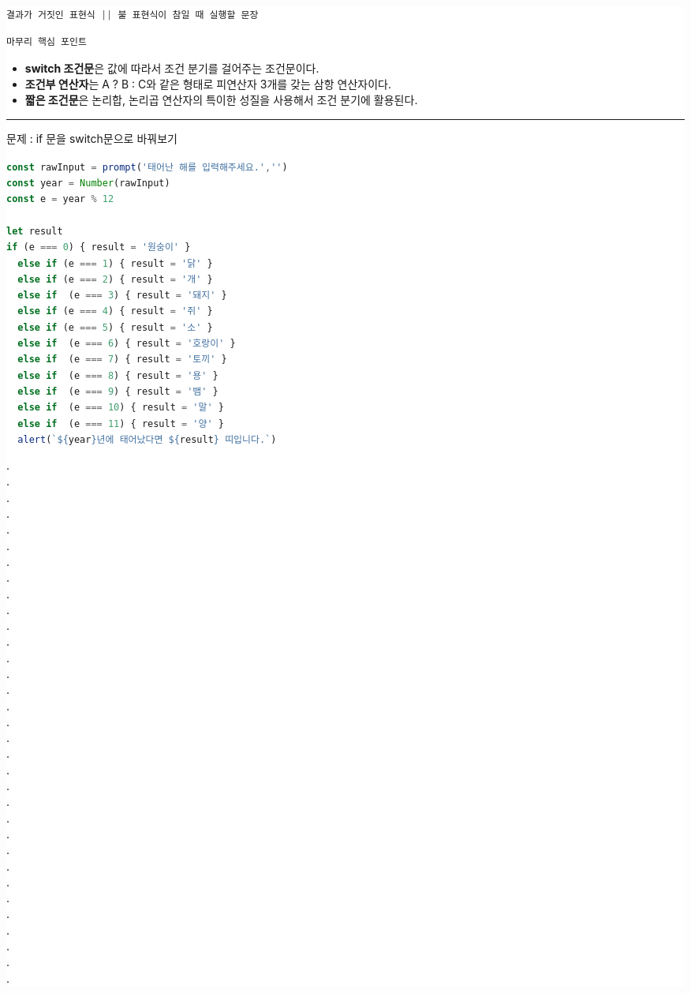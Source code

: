 ```js
결과가 거짓인 표현식 || 불 표현식이 참일 때 실행할 문장
```

`마무리 핵심 포인트`
- **switch 조건문**은 값에 따라서 조건 분기를 걸어주는 조건문이다.
- **조건부 연산자**는 A ? B : C와 같은 형태로 피연산자 3개를 갖는 삼항 연산자이다.
- **짧은 조건문**은 논리합, 논리곱 연산자의 특이한 성질을 사용해서 조건 분기에 활용된다.

--------------------------------------------------------
문제 : if 문을 switch문으로 바꿔보기

```js
const rawInput = prompt('태어난 해를 입력해주세요.','')
const year = Number(rawInput)
const e = year % 12

let result
if (e === 0) { result = '원숭이' }
  else if (e === 1) { result = '닭' }
  else if (e === 2) { result = '개' }
  else if  (e === 3) { result = '돼지' }
  else if (e === 4) { result = '쥐' }
  else if (e === 5) { result = '소' }
  else if  (e === 6) { result = '호랑이' }
  else if  (e === 7) { result = '토끼' }
  else if  (e === 8) { result = '용' }
  else if  (e === 9) { result = '뱀' }
  else if  (e === 10) { result = '말' }
  else if  (e === 11) { result = '양' }
  alert(`${year}년에 태어났다면 ${result} 띠입니다.`)
```
.     
.     
.     
.     
.     
.     
.     
.     
.     
.     
.     
.     
.     
.     
.     
.     
.     
.     
.     
.     
.     
.     
.     
.     
.     
.     
.     
.     
.     
.     
.     
.     
.     